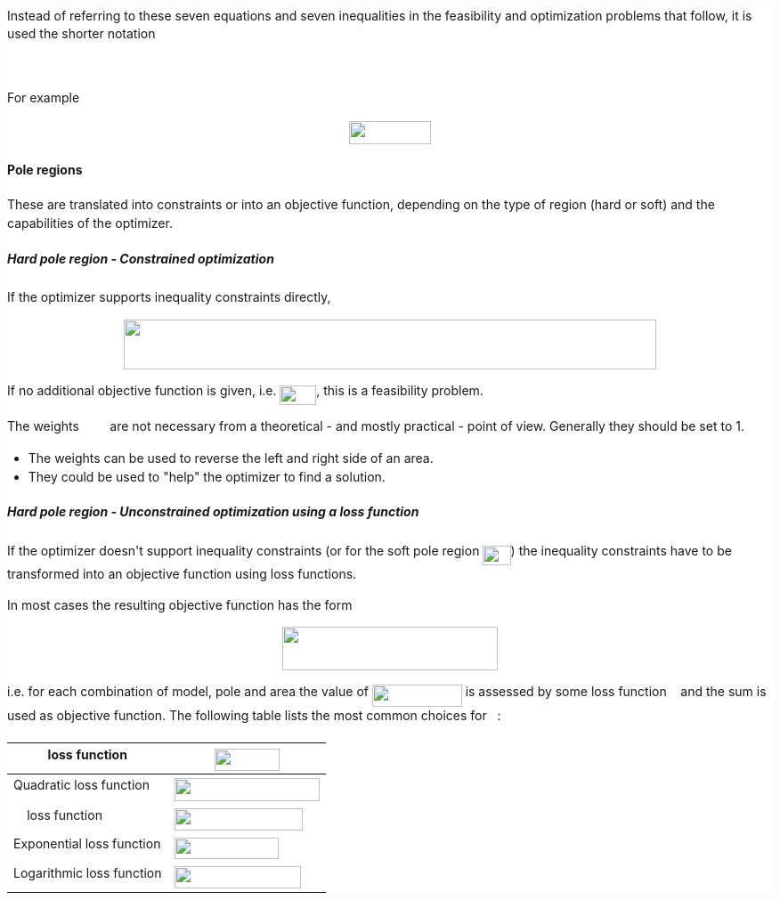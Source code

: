 

Instead of referring to these seven equations and seven inequalities in the feasibility and optimization problems that follow, it is used the shorter notation

<p align="center"><img src="https://raw.githubusercontent.com/pvogt09/gammasyn/development/docs/svgs/0953306096ae0570dfbceed619efe988.svg?invert_in_darkmode" align=middle width=109.32055199999999pt height=16.438356pt/></p>


For example

<p align="center"><img src="https://raw.githubusercontent.com/pvogt09/gammasyn/development/docs/svgs/311cf60414d58795f23a18e3eae1edaa.svg?invert_in_darkmode" align=middle width=91.45655144999999pt height=25.47942045pt/></p>








#### Pole regions

These are translated into constraints or into an objective function, depending on the type of region (hard or soft) and the capabilities of the optimizer.


##### Hard pole region - Constrained optimization

If the optimizer supports inequality constraints directly,

<p align="center"><img src="https://raw.githubusercontent.com/pvogt09/gammasyn/development/docs/svgs/b458f467a0e3ca62350e112726abb412.svg?invert_in_darkmode" align=middle width=598.3804348499999pt height=56.5021809pt/></p>



If no additional objective function is given, i.e. <img src="https://raw.githubusercontent.com/pvogt09/gammasyn/development/docs/svgs/570884d514512e4e25a77aaf2bae5688.svg?invert_in_darkmode" align=middle width=40.83319019999999pt height=22.465723500000017pt/>, this is a feasibility problem.

The weights <img src="https://raw.githubusercontent.com/pvogt09/gammasyn/development/docs/svgs/28457d95bce65adb96ba5eb9eebd9dec.svg?invert_in_darkmode" align=middle width=26.58161714999999pt height=14.15524440000002pt/> are not necessary from a theoretical - and mostly practical - point of view.
Generally they should be set to 1.

* The weights can be used to reverse the left and right side of an area.
* They could be used to "help" the optimizer to find a solution.


##### Hard pole region - Unconstrained optimization using a loss function

If the optimizer doesn't support inequality constraints (or for the soft pole region <img src="https://raw.githubusercontent.com/pvogt09/gammasyn/development/docs/svgs/1936e598115038507ce0370e92814601.svg?invert_in_darkmode" align=middle width=31.24674299999999pt height=22.465723500000017pt/>) the inequality constraints have to be transformed into an objective function using loss functions.

In most cases the resulting objective function has the form

<p align="center"><img src="https://raw.githubusercontent.com/pvogt09/gammasyn/development/docs/svgs/72cabdd0def823a07fddafd51d4f479d.svg?invert_in_darkmode" align=middle width=241.89984719999998pt height=48.717066749999994pt/></p>


i.e. for each combination of model, pole and area the value of <img src="https://raw.githubusercontent.com/pvogt09/gammasyn/development/docs/svgs/2f7e7a6f478ee8461ca31a848d05f5dd.svg?invert_in_darkmode" align=middle width=100.81992854999999pt height=24.65753399999998pt/> is assessed by some loss function <img src="https://raw.githubusercontent.com/pvogt09/gammasyn/development/docs/svgs/36b5afebdba34564d884d347484ac0c7.svg?invert_in_darkmode" align=middle width=7.710416999999989pt height=21.68300969999999pt/> and the sum is used as objective function.
The following table lists the most common choices for <img src="https://raw.githubusercontent.com/pvogt09/gammasyn/development/docs/svgs/36b5afebdba34564d884d347484ac0c7.svg?invert_in_darkmode" align=middle width=7.710416999999989pt height=21.68300969999999pt/>:

| loss function | <img src="https://raw.githubusercontent.com/pvogt09/gammasyn/development/docs/svgs/63de8bf13006e75fc90561e40af887e0.svg?invert_in_darkmode" align=middle width=72.99929339999998pt height=24.65753399999998pt/> |
| --- | --- |
| Quadratic loss function | <img src="https://raw.githubusercontent.com/pvogt09/gammasyn/development/docs/svgs/8fdf71042a11097ae98df42e2cdae3b9.svg?invert_in_darkmode" align=middle width=163.62863879999998pt height=26.76175259999998pt/> |
| <img src="https://raw.githubusercontent.com/pvogt09/gammasyn/development/docs/svgs/469f525d671e1e96713a0a17a13f2468.svg?invert_in_darkmode" align=middle width=11.45742179999999pt height=22.831056599999986pt/> loss function | <img src="https://raw.githubusercontent.com/pvogt09/gammasyn/development/docs/svgs/4729d237a36fe7960fd0883a2d691f84.svg?invert_in_darkmode" align=middle width=144.29065859999997pt height=24.65753399999998pt/> |
| Exponential loss function | <img src="https://raw.githubusercontent.com/pvogt09/gammasyn/development/docs/svgs/2ad3f337209d9b064b8670da975ad833.svg?invert_in_darkmode" align=middle width=117.80662904999998pt height=24.65753399999998pt/> |
| Logarithmic loss function | <img src="https://raw.githubusercontent.com/pvogt09/gammasyn/development/docs/svgs/550d940341e7aadd9a9f436e27409b64.svg?invert_in_darkmode" align=middle width=142.23584595pt height=24.65753399999998pt/> |
